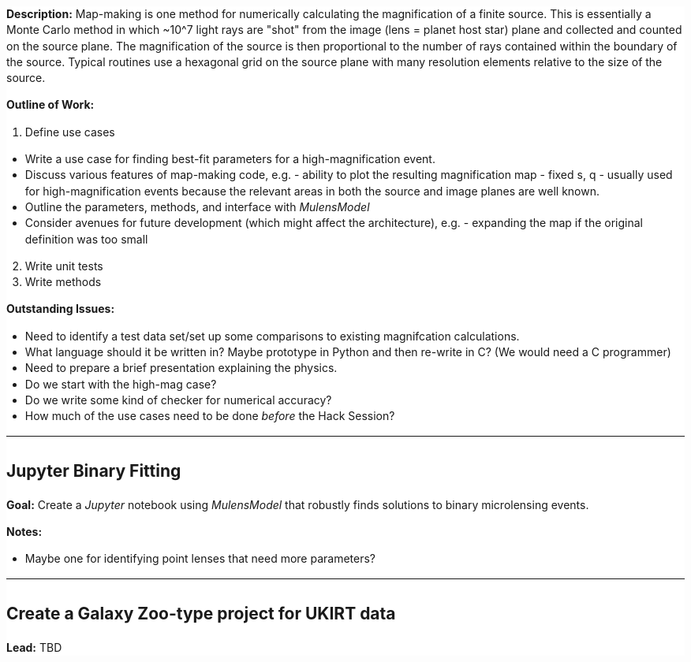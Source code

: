 **Description:**
Map-making is one method for numerically calculating the magnification
of a finite source. This is essentially a Monte Carlo method in which
~10^7 light rays are "shot" from the image (lens = planet host star)
plane and collected and counted on the source plane. The magnification
of the source is then proportional to the number of rays contained
within the boundary of the source. Typical routines use a hexagonal
grid on the source plane with many resolution elements relative to the
size of the source.

**Outline of Work:**
1. Define use cases
  - Write a use case for finding best-fit parameters for a
    high-magnification event.
  - Discuss various features of map-making code, e.g.
        - ability to plot the resulting magnification map
        - fixed s, q
        - usually used for high-magnification events because the relevant
          areas in both the source and image planes are well known.
  - Outline the parameters, methods, and interface with _MulensModel_
  - Consider avenues for future development (which might affect the
    architecture), e.g.
        - expanding the map if the original definition was too small
2. Write unit tests
3. Write methods

**Outstanding Issues:**
- Need to identify a test data set/set up some comparisons to existing
  magnifcation calculations.
- What language should it be written in? Maybe prototype in Python and
  then re-write in C? (We would need a C programmer)
- Need to prepare a brief presentation explaining the physics.
- Do we start with the high-mag case?
- Do we write some kind of checker for numerical accuracy?
- How much of the use cases need to be done *before* the Hack Session?

* * *

## Jupyter Binary Fitting

**Goal:**
Create a _Jupyter_ notebook using _MulensModel_ that robustly finds
solutions to binary microlensing events.

**Notes:**
- Maybe one for identifying point lenses that need more parameters?

* * *

## Create a Galaxy Zoo-type project for UKIRT data

**Lead:**
TBD
